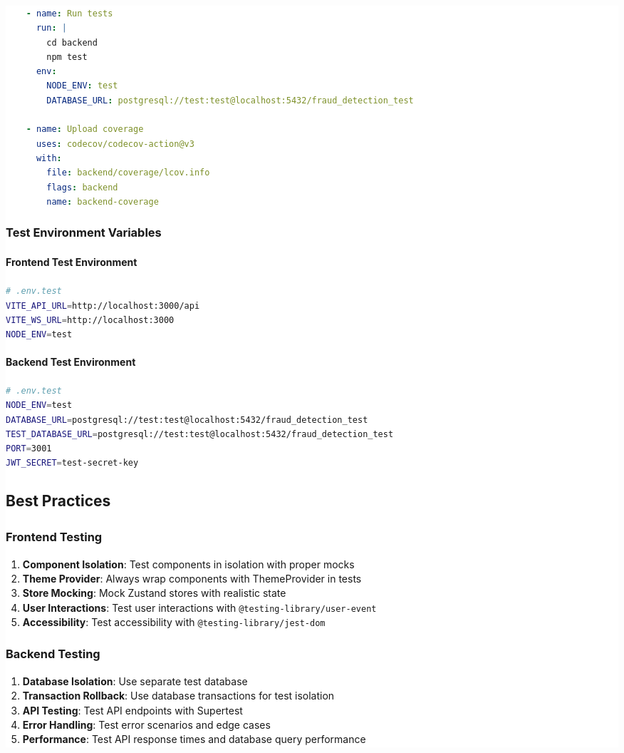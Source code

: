 ```yaml
    - name: Run tests
      run: |
        cd backend
        npm test
      env:
        NODE_ENV: test
        DATABASE_URL: postgresql://test:test@localhost:5432/fraud_detection_test
    
    - name: Upload coverage
      uses: codecov/codecov-action@v3
      with:
        file: backend/coverage/lcov.info
        flags: backend
        name: backend-coverage
```

### Test Environment Variables

#### Frontend Test Environment

```bash
# .env.test
VITE_API_URL=http://localhost:3000/api
VITE_WS_URL=http://localhost:3000
NODE_ENV=test
```

#### Backend Test Environment

```bash
# .env.test
NODE_ENV=test
DATABASE_URL=postgresql://test:test@localhost:5432/fraud_detection_test
TEST_DATABASE_URL=postgresql://test:test@localhost:5432/fraud_detection_test
PORT=3001
JWT_SECRET=test-secret-key
```

## Best Practices

### Frontend Testing

1. **Component Isolation**: Test components in isolation with proper mocks
2. **Theme Provider**: Always wrap components with ThemeProvider in tests
3. **Store Mocking**: Mock Zustand stores with realistic state
4. **User Interactions**: Test user interactions with `@testing-library/user-event`
5. **Accessibility**: Test accessibility with `@testing-library/jest-dom`

### Backend Testing

1. **Database Isolation**: Use separate test database
2. **Transaction Rollback**: Use database transactions for test isolation
3. **API Testing**: Test API endpoints with Supertest
4. **Error Handling**: Test error scenarios and edge cases
5. **Performance**: Test API response times and database query performance
